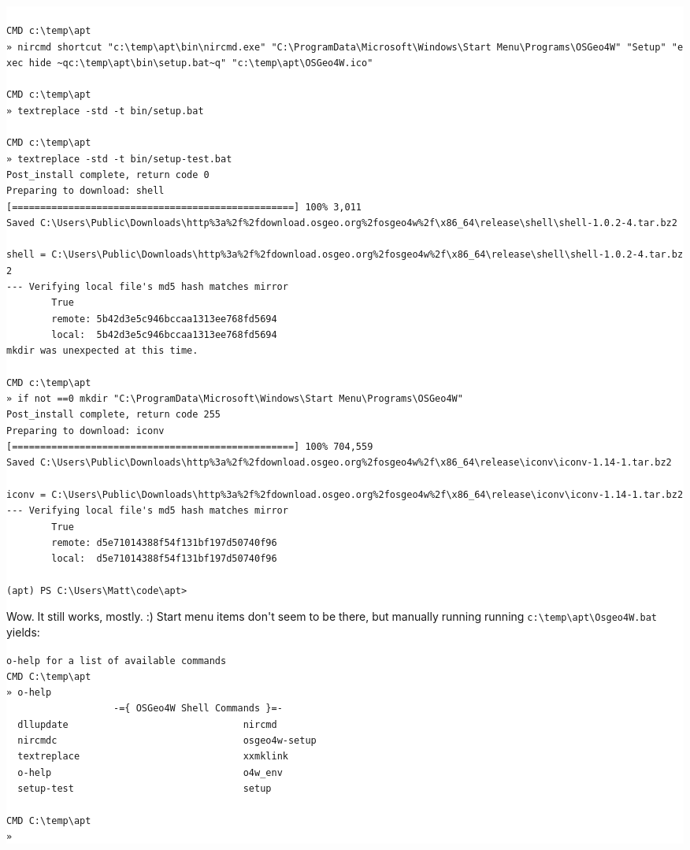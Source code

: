 ~~~

CMD c:\temp\apt
» nircmd shortcut "c:\temp\apt\bin\nircmd.exe" "C:\ProgramData\Microsoft\Windows\Start Menu\Programs\OSGeo4W" "Setup" "exec hide ~qc:\temp\apt\bin\setup.bat~q" "c:\temp\apt\OSGeo4W.ico"

CMD c:\temp\apt
» textreplace -std -t bin/setup.bat 

CMD c:\temp\apt
» textreplace -std -t bin/setup-test.bat 
Post_install complete, return code 0
Preparing to download: shell
[==================================================] 100% 3,011
Saved C:\Users\Public\Downloads\http%3a%2f%2fdownload.osgeo.org%2fosgeo4w%2f\x86_64\release\shell\shell-1.0.2-4.tar.bz2

shell = C:\Users\Public\Downloads\http%3a%2f%2fdownload.osgeo.org%2fosgeo4w%2f\x86_64\release\shell\shell-1.0.2-4.tar.bz2
--- Verifying local file's md5 hash matches mirror
        True
        remote: 5b42d3e5c946bccaa1313ee768fd5694
        local:  5b42d3e5c946bccaa1313ee768fd5694
mkdir was unexpected at this time.

CMD c:\temp\apt
» if not ==0 mkdir "C:\ProgramData\Microsoft\Windows\Start Menu\Programs\OSGeo4W"
Post_install complete, return code 255
Preparing to download: iconv
[==================================================] 100% 704,559
Saved C:\Users\Public\Downloads\http%3a%2f%2fdownload.osgeo.org%2fosgeo4w%2f\x86_64\release\iconv\iconv-1.14-1.tar.bz2

iconv = C:\Users\Public\Downloads\http%3a%2f%2fdownload.osgeo.org%2fosgeo4w%2f\x86_64\release\iconv\iconv-1.14-1.tar.bz2
--- Verifying local file's md5 hash matches mirror
        True
        remote: d5e71014388f54f131bf197d50740f96
        local:  d5e71014388f54f131bf197d50740f96

(apt) PS C:\Users\Matt\code\apt> 
~~~

Wow. It still works, mostly. :)
Start menu items don't seem to be there, but manually running running `c:\temp\apt\Osgeo4W.bat` yields:

```
o-help for a list of available commands
CMD C:\temp\apt
» o-help
                   -={ OSGeo4W Shell Commands }=-
  dllupdate                               nircmd
  nircmdc                                 osgeo4w-setup
  textreplace                             xxmklink
  o-help                                  o4w_env
  setup-test                              setup

CMD C:\temp\apt
»
```
